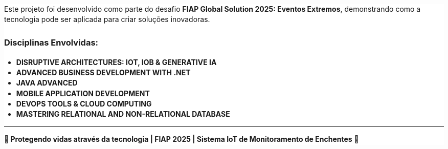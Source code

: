 Este projeto foi desenvolvido como parte do desafio **FIAP Global Solution 2025: Eventos Extremos**, demonstrando como a tecnologia pode ser aplicada para criar soluções inovadoras.

### Disciplinas Envolvidas:
- **DISRUPTIVE ARCHITECTURES: IOT, IOB & GENERATIVE IA**
- **ADVANCED BUSINESS DEVELOPMENT WITH .NET**
- **JAVA ADVANCED**
- **MOBILE APPLICATION DEVELOPMENT**
- **DEVOPS TOOLS & CLOUD COMPUTING**
- **MASTERING RELATIONAL AND NON-RELATIONAL DATABASE**

---

**🌊 Protegendo vidas através da tecnologia | FIAP 2025 | Sistema IoT de Monitoramento de Enchentes** 🌊
